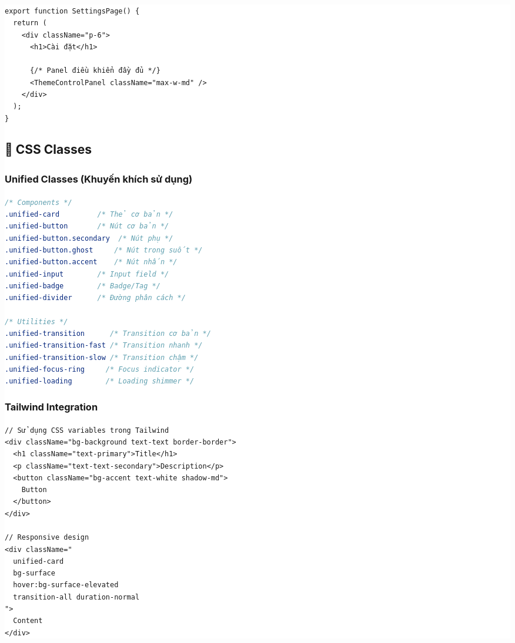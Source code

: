 ```tsx
export function SettingsPage() {
  return (
    <div className="p-6">
      <h1>Cài đặt</h1>
      
      {/* Panel điều khiển đầy đủ */}
      <ThemeControlPanel className="max-w-md" />
    </div>
  );
}
```

## 🎨 CSS Classes

### Unified Classes (Khuyến khích sử dụng)

```css
/* Components */
.unified-card         /* Thẻ cơ bản */
.unified-button       /* Nút cơ bản */
.unified-button.secondary  /* Nút phụ */
.unified-button.ghost     /* Nút trong suốt */
.unified-button.accent    /* Nút nhấn */
.unified-input        /* Input field */
.unified-badge        /* Badge/Tag */
.unified-divider      /* Đường phân cách */

/* Utilities */
.unified-transition      /* Transition cơ bản */
.unified-transition-fast /* Transition nhanh */
.unified-transition-slow /* Transition chậm */
.unified-focus-ring     /* Focus indicator */
.unified-loading        /* Loading shimmer */
```

### Tailwind Integration

```tsx
// Sử dụng CSS variables trong Tailwind
<div className="bg-background text-text border-border">
  <h1 className="text-primary">Title</h1>
  <p className="text-text-secondary">Description</p>
  <button className="bg-accent text-white shadow-md">
    Button
  </button>
</div>

// Responsive design
<div className="
  unified-card 
  bg-surface 
  hover:bg-surface-elevated 
  transition-all duration-normal
">
  Content
</div>
```
